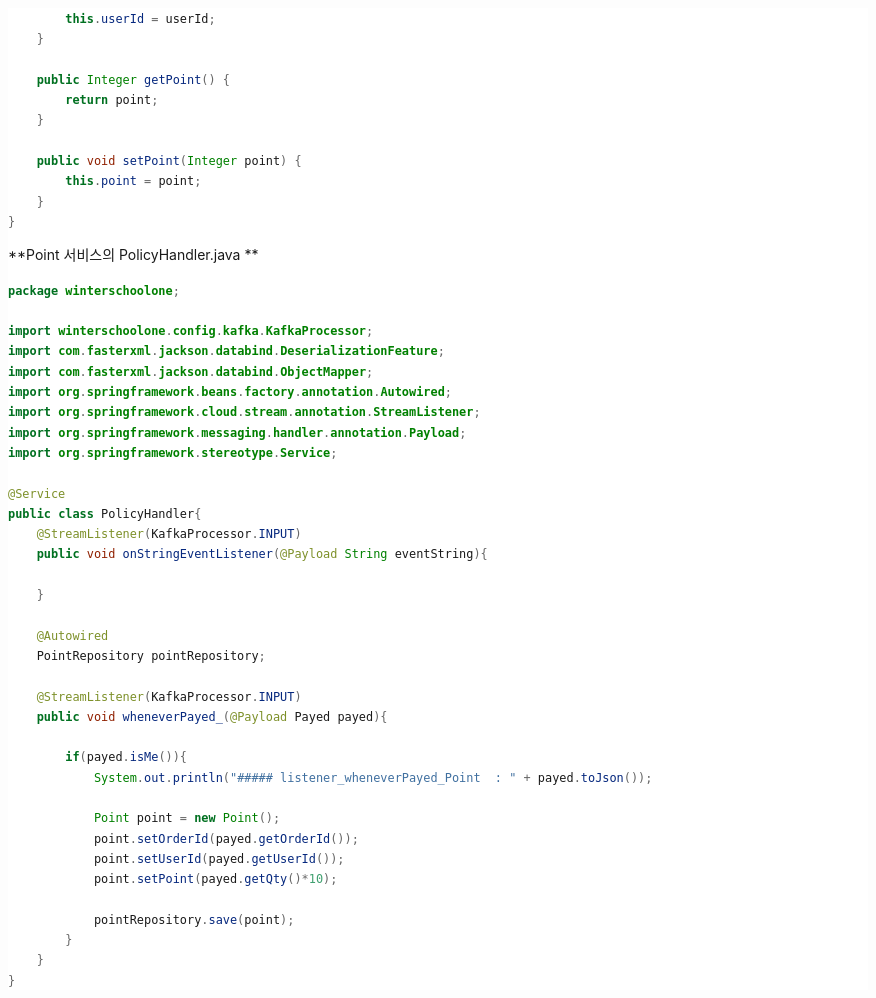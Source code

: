 ```java 
        this.userId = userId;
    }

    public Integer getPoint() {
        return point;
    }

    public void setPoint(Integer point) {
        this.point = point;
    }
}
```

**Point 서비스의 PolicyHandler.java **

```java
package winterschoolone;

import winterschoolone.config.kafka.KafkaProcessor;
import com.fasterxml.jackson.databind.DeserializationFeature;
import com.fasterxml.jackson.databind.ObjectMapper;
import org.springframework.beans.factory.annotation.Autowired;
import org.springframework.cloud.stream.annotation.StreamListener;
import org.springframework.messaging.handler.annotation.Payload;
import org.springframework.stereotype.Service;

@Service
public class PolicyHandler{
    @StreamListener(KafkaProcessor.INPUT)
    public void onStringEventListener(@Payload String eventString){

    }

    @Autowired
    PointRepository pointRepository;
    
    @StreamListener(KafkaProcessor.INPUT)
    public void wheneverPayed_(@Payload Payed payed){

        if(payed.isMe()){
            System.out.println("##### listener_wheneverPayed_Point  : " + payed.toJson());
            
            Point point = new Point();
            point.setOrderId(payed.getOrderId());
            point.setUserId(payed.getUserId());
            point.setPoint(payed.getQty()*10);
            
            pointRepository.save(point);
        }
    }
}
```
